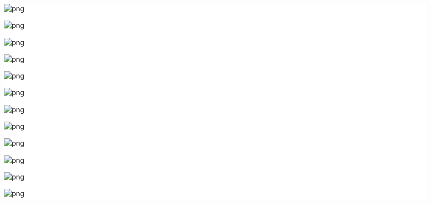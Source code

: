 


    
![png](%E5%B9%B4%E5%BA%A6%E5%88%86%E6%9E%90_files/%E5%B9%B4%E5%BA%A6%E5%88%86%E6%9E%90_45_12.png)
    



    
![png](%E5%B9%B4%E5%BA%A6%E5%88%86%E6%9E%90_files/%E5%B9%B4%E5%BA%A6%E5%88%86%E6%9E%90_45_13.png)
    



    
![png](%E5%B9%B4%E5%BA%A6%E5%88%86%E6%9E%90_files/%E5%B9%B4%E5%BA%A6%E5%88%86%E6%9E%90_45_14.png)
    



    
![png](%E5%B9%B4%E5%BA%A6%E5%88%86%E6%9E%90_files/%E5%B9%B4%E5%BA%A6%E5%88%86%E6%9E%90_45_15.png)
    



    
![png](%E5%B9%B4%E5%BA%A6%E5%88%86%E6%9E%90_files/%E5%B9%B4%E5%BA%A6%E5%88%86%E6%9E%90_45_16.png)
    



    
![png](%E5%B9%B4%E5%BA%A6%E5%88%86%E6%9E%90_files/%E5%B9%B4%E5%BA%A6%E5%88%86%E6%9E%90_45_17.png)
    



    
![png](%E5%B9%B4%E5%BA%A6%E5%88%86%E6%9E%90_files/%E5%B9%B4%E5%BA%A6%E5%88%86%E6%9E%90_45_18.png)
    



    
![png](%E5%B9%B4%E5%BA%A6%E5%88%86%E6%9E%90_files/%E5%B9%B4%E5%BA%A6%E5%88%86%E6%9E%90_45_19.png)
    



    
![png](%E5%B9%B4%E5%BA%A6%E5%88%86%E6%9E%90_files/%E5%B9%B4%E5%BA%A6%E5%88%86%E6%9E%90_45_20.png)
    



    
![png](%E5%B9%B4%E5%BA%A6%E5%88%86%E6%9E%90_files/%E5%B9%B4%E5%BA%A6%E5%88%86%E6%9E%90_45_21.png)
    



    
![png](%E5%B9%B4%E5%BA%A6%E5%88%86%E6%9E%90_files/%E5%B9%B4%E5%BA%A6%E5%88%86%E6%9E%90_45_22.png)
    



    
![png](%E5%B9%B4%E5%BA%A6%E5%88%86%E6%9E%90_files/%E5%B9%B4%E5%BA%A6%E5%88%86%E6%9E%90_45_23.png)
    